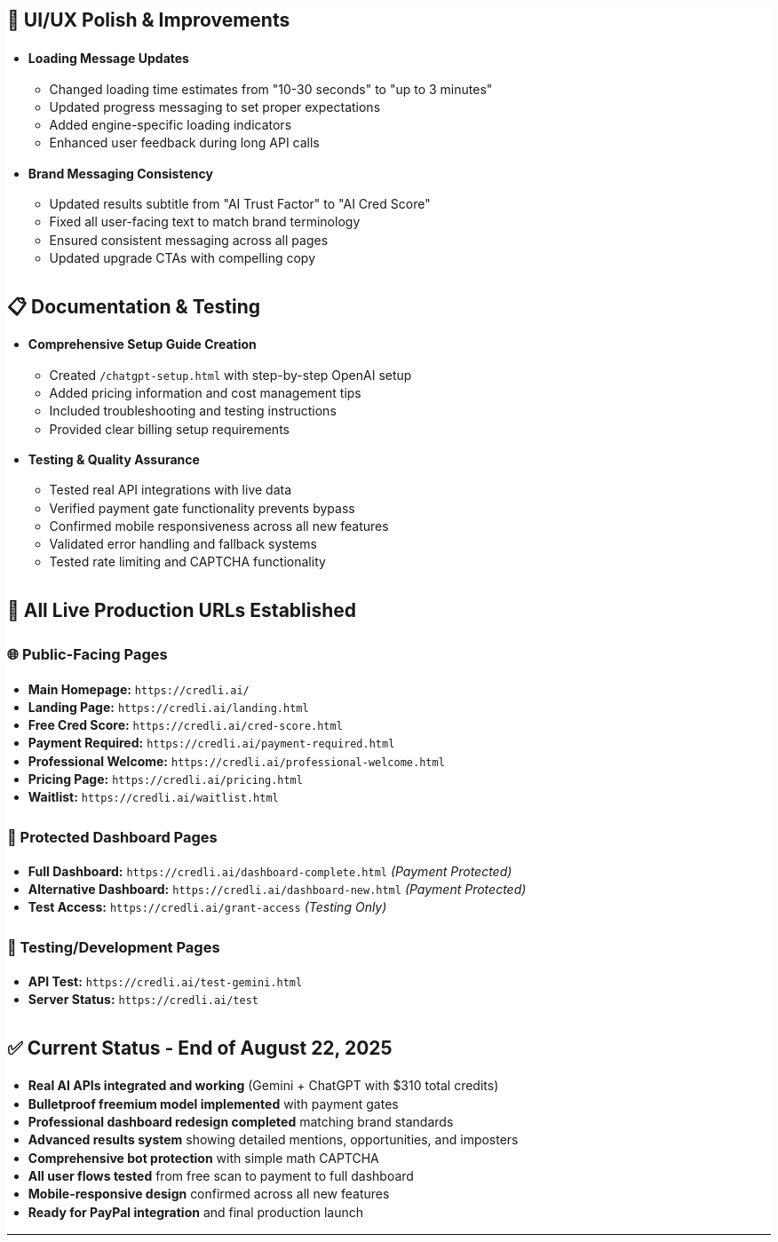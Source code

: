 ## 🎨 UI/UX Polish & Improvements
- **Loading Message Updates**
  - Changed loading time estimates from "10-30 seconds" to "up to 3 minutes"
  - Updated progress messaging to set proper expectations
  - Added engine-specific loading indicators
  - Enhanced user feedback during long API calls

- **Brand Messaging Consistency**
  - Updated results subtitle from "AI Trust Factor" to "AI Cred Score"
  - Fixed all user-facing text to match brand terminology
  - Ensured consistent messaging across all pages
  - Updated upgrade CTAs with compelling copy

## 📋 Documentation & Testing
- **Comprehensive Setup Guide Creation**
  - Created `/chatgpt-setup.html` with step-by-step OpenAI setup
  - Added pricing information and cost management tips
  - Included troubleshooting and testing instructions
  - Provided clear billing setup requirements

- **Testing & Quality Assurance**
  - Tested real API integrations with live data
  - Verified payment gate functionality prevents bypass
  - Confirmed mobile responsiveness across all new features
  - Validated error handling and fallback systems
  - Tested rate limiting and CAPTCHA functionality

## 🎯 All Live Production URLs Established

### 🌐 Public-Facing Pages
- **Main Homepage:** `https://credli.ai/`
- **Landing Page:** `https://credli.ai/landing.html`
- **Free Cred Score:** `https://credli.ai/cred-score.html`
- **Payment Required:** `https://credli.ai/payment-required.html`
- **Professional Welcome:** `https://credli.ai/professional-welcome.html`
- **Pricing Page:** `https://credli.ai/pricing.html`
- **Waitlist:** `https://credli.ai/waitlist.html`

### 🔐 Protected Dashboard Pages  
- **Full Dashboard:** `https://credli.ai/dashboard-complete.html` *(Payment Protected)*
- **Alternative Dashboard:** `https://credli.ai/dashboard-new.html` *(Payment Protected)*
- **Test Access:** `https://credli.ai/grant-access` *(Testing Only)*

### 🧪 Testing/Development Pages
- **API Test:** `https://credli.ai/test-gemini.html`
- **Server Status:** `https://credli.ai/test`

## ✅ Current Status - End of August 22, 2025
- **Real AI APIs integrated and working** (Gemini + ChatGPT with $310 total credits)
- **Bulletproof freemium model implemented** with payment gates
- **Professional dashboard redesign completed** matching brand standards
- **Advanced results system** showing detailed mentions, opportunities, and imposters
- **Comprehensive bot protection** with simple math CAPTCHA
- **All user flows tested** from free scan to payment to full dashboard
- **Mobile-responsive design** confirmed across all new features
- **Ready for PayPal integration** and final production launch

---